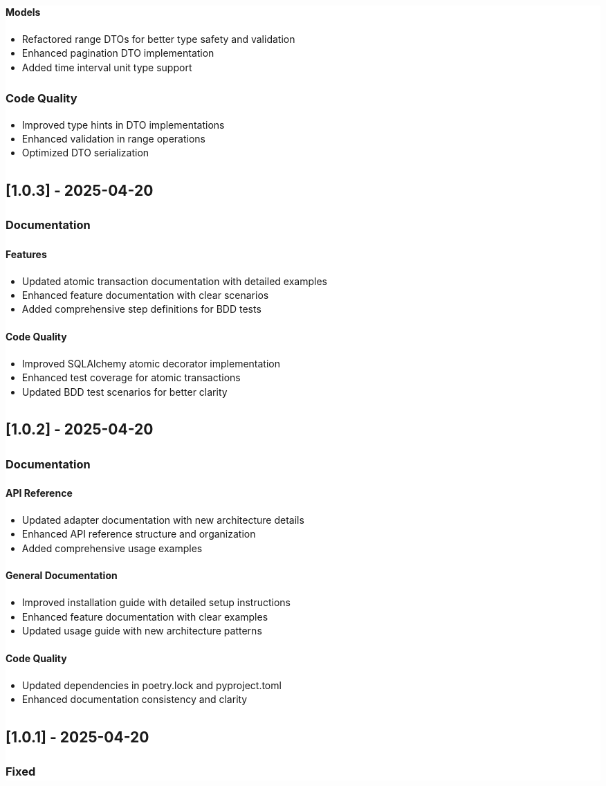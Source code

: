 #### Models

- Refactored range DTOs for better type safety and validation
- Enhanced pagination DTO implementation
- Added time interval unit type support

### Code Quality

- Improved type hints in DTO implementations
- Enhanced validation in range operations
- Optimized DTO serialization

## [1.0.3] - 2025-04-20

### Documentation

#### Features

- Updated atomic transaction documentation with detailed examples
- Enhanced feature documentation with clear scenarios
- Added comprehensive step definitions for BDD tests

#### Code Quality

- Improved SQLAlchemy atomic decorator implementation
- Enhanced test coverage for atomic transactions
- Updated BDD test scenarios for better clarity

## [1.0.2] - 2025-04-20

### Documentation

#### API Reference

- Updated adapter documentation with new architecture details
- Enhanced API reference structure and organization
- Added comprehensive usage examples

#### General Documentation

- Improved installation guide with detailed setup instructions
- Enhanced feature documentation with clear examples
- Updated usage guide with new architecture patterns

#### Code Quality

- Updated dependencies in poetry.lock and pyproject.toml
- Enhanced documentation consistency and clarity

## [1.0.1] - 2025-04-20

### Fixed
